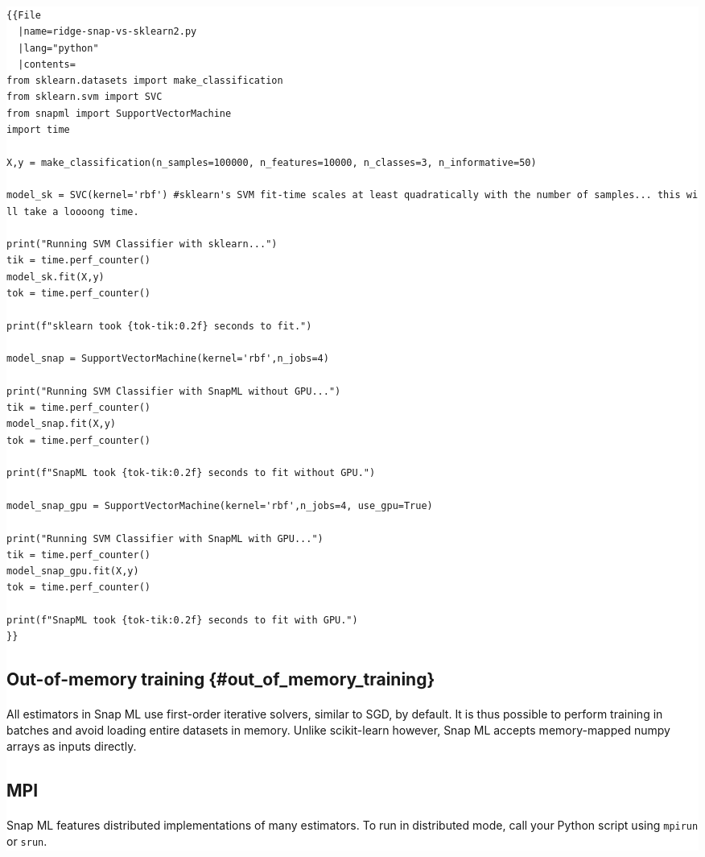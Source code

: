 ```{=mediawiki}
{{File
  |name=ridge-snap-vs-sklearn2.py
  |lang="python"
  |contents=
from sklearn.datasets import make_classification
from sklearn.svm import SVC 
from snapml import SupportVectorMachine
import time

X,y = make_classification(n_samples=100000, n_features=10000, n_classes=3, n_informative=50)

model_sk = SVC(kernel='rbf') #sklearn's SVM fit-time scales at least quadratically with the number of samples... this will take a loooong time.

print("Running SVM Classifier with sklearn...")
tik = time.perf_counter()
model_sk.fit(X,y)
tok = time.perf_counter()

print(f"sklearn took {tok-tik:0.2f} seconds to fit.")

model_snap = SupportVectorMachine(kernel='rbf',n_jobs=4)

print("Running SVM Classifier with SnapML without GPU...")
tik = time.perf_counter()
model_snap.fit(X,y)
tok = time.perf_counter()

print(f"SnapML took {tok-tik:0.2f} seconds to fit without GPU.")

model_snap_gpu = SupportVectorMachine(kernel='rbf',n_jobs=4, use_gpu=True)

print("Running SVM Classifier with SnapML with GPU...")
tik = time.perf_counter()
model_snap_gpu.fit(X,y)
tok = time.perf_counter()

print(f"SnapML took {tok-tik:0.2f} seconds to fit with GPU.")
}}
```
## Out-of-memory training {#out_of_memory_training}

All estimators in Snap ML use first-order iterative solvers, similar to SGD, by default. It is thus possible to perform training in batches and avoid loading entire datasets in memory. Unlike scikit-learn however, Snap ML accepts memory-mapped numpy arrays as inputs directly.

## MPI

Snap ML features distributed implementations of many estimators. To run in distributed mode, call your Python script using `mpirun` or `srun`.

